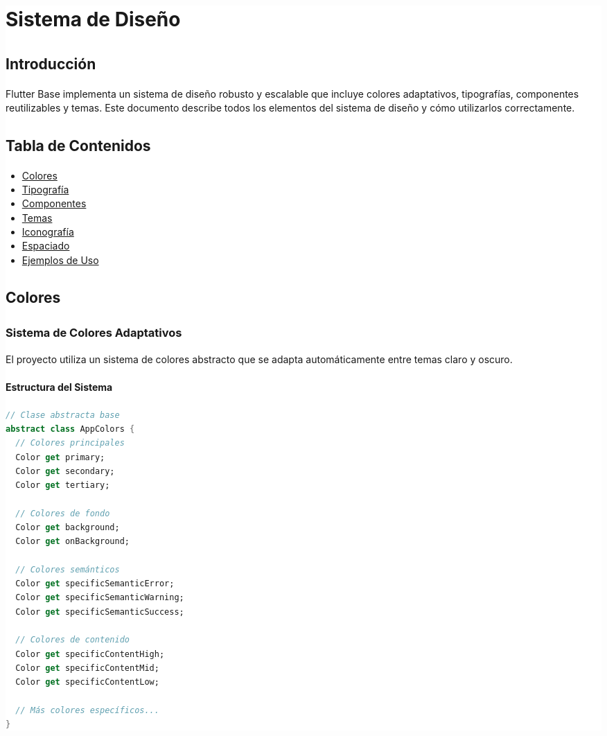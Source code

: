# Sistema de Diseño

## Introducción

Flutter Base implementa un sistema de diseño robusto y escalable que incluye colores adaptativos, tipografías, componentes reutilizables y temas. Este documento describe todos los elementos del sistema de diseño y cómo utilizarlos correctamente.

## Tabla de Contenidos

- [Colores](#colores)
- [Tipografía](#tipografía)
- [Componentes](#componentes)
- [Temas](#temas)
- [Iconografía](#iconografía)
- [Espaciado](#espaciado)
- [Ejemplos de Uso](#ejemplos-de-uso)

## Colores

### Sistema de Colores Adaptativos

El proyecto utiliza un sistema de colores abstracto que se adapta automáticamente entre temas claro y oscuro.

#### Estructura del Sistema

```dart
// Clase abstracta base
abstract class AppColors {
  // Colores principales
  Color get primary;
  Color get secondary;
  Color get tertiary;
  
  // Colores de fondo
  Color get background;
  Color get onBackground;
  
  // Colores semánticos
  Color get specificSemanticError;
  Color get specificSemanticWarning;
  Color get specificSemanticSuccess;
  
  // Colores de contenido
  Color get specificContentHigh;
  Color get specificContentMid;
  Color get specificContentLow;
  
  // Más colores específicos...
}
```
